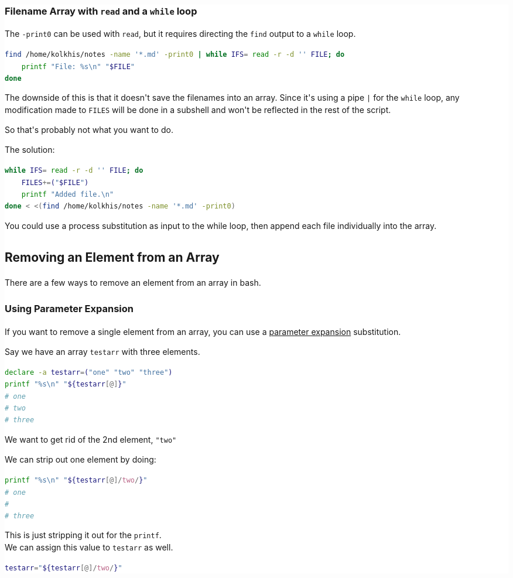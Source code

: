 ### Filename Array with `read` and a `while` loop
The `-print0` can be used with `read`, but it requires directing the `find` output to 
a `while` loop.  
```bash
find /home/kolkhis/notes -name '*.md' -print0 | while IFS= read -r -d '' FILE; do
    printf "File: %s\n" "$FILE"
done
```
The downside of this is that it doesn't save the filenames into an array. Since it's
using a pipe `|` for the `while` loop, any modification made to `FILES` will be done
in a subshell and won't be reflected in the rest of the script.  

So that's probably not what you want to do.  

The solution:
```bash
while IFS= read -r -d '' FILE; do
    FILES+=("$FILE")
    printf "Added file.\n"
done < <(find /home/kolkhis/notes -name '*.md' -print0)
```
You could use a process substitution as input to the while loop, then append each 
file individually into the array.  


## Removing an Element from an Array
There are a few ways to remove an element from an array in bash.  

### Using Parameter Expansion

If you want to remove a single element from an array, you can use a [parameter
expansion](./parameter_expansion.md) substitution.  


Say we have an array `testarr` with three elements.  
```bash
declare -a testarr=("one" "two" "three")
printf "%s\n" "${testarr[@]}"
# one
# two
# three
```

We want to get rid of the 2nd element, `"two"`

We can strip out one element by doing:
```bash
printf "%s\n" "${testarr[@]/two/}"
# one
# 
# three
```

This is just stripping it out for the `printf`.  
We can assign this value to `testarr` as well.  
```bash
testarr="${testarr[@]/two/}"
```

